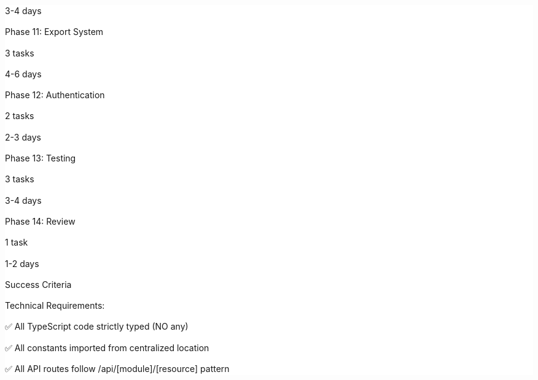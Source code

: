 

3-4 days





Phase 11: Export System



3 tasks



4-6 days





Phase 12: Authentication



2 tasks



2-3 days





Phase 13: Testing



3 tasks



3-4 days





Phase 14: Review



1 task



1-2 days



Success Criteria

Technical Requirements:





✅ All TypeScript code strictly typed (NO any)



✅ All constants imported from centralized location



✅ All API routes follow /api/[module]/[resource] pattern
